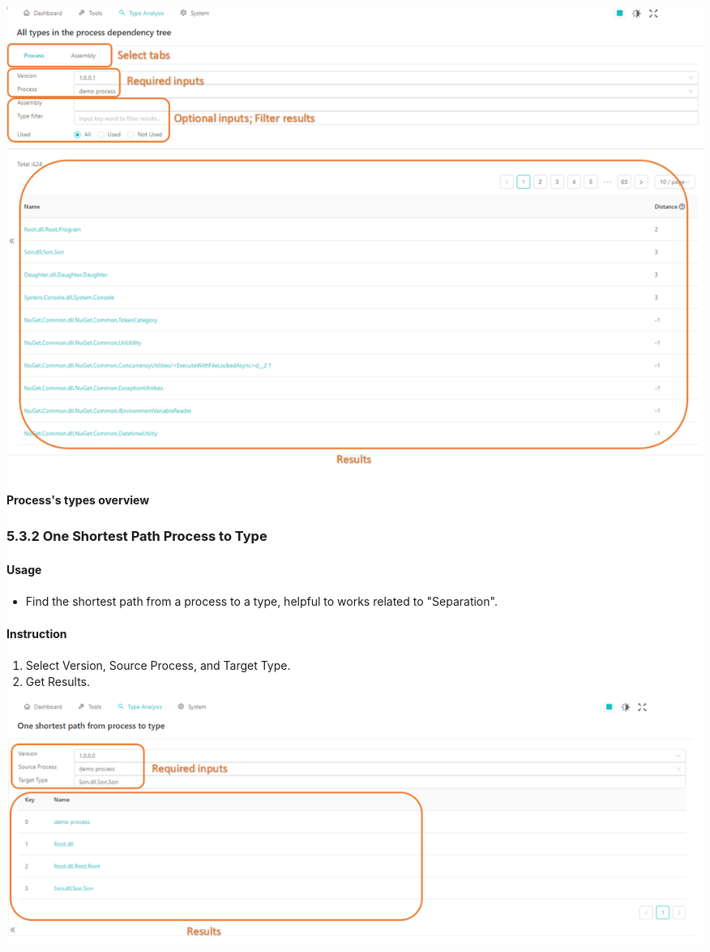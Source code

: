 ![Process's Types Overview](image/Process'sTypesOverview.png "Process's types overview")

**Process's types overview**

### 5.3.2 One Shortest Path Process to Type

#### Usage

- Find the shortest path from a process to a type, helpful to works related to "Separation".

#### Instruction

1. Select Version, Source Process, and Target Type.
2. Get Results.

![One Shortest Path Process To Type Overview](image/ShortestPathP2T.png "One Shortest Path Process To Type Overview")
